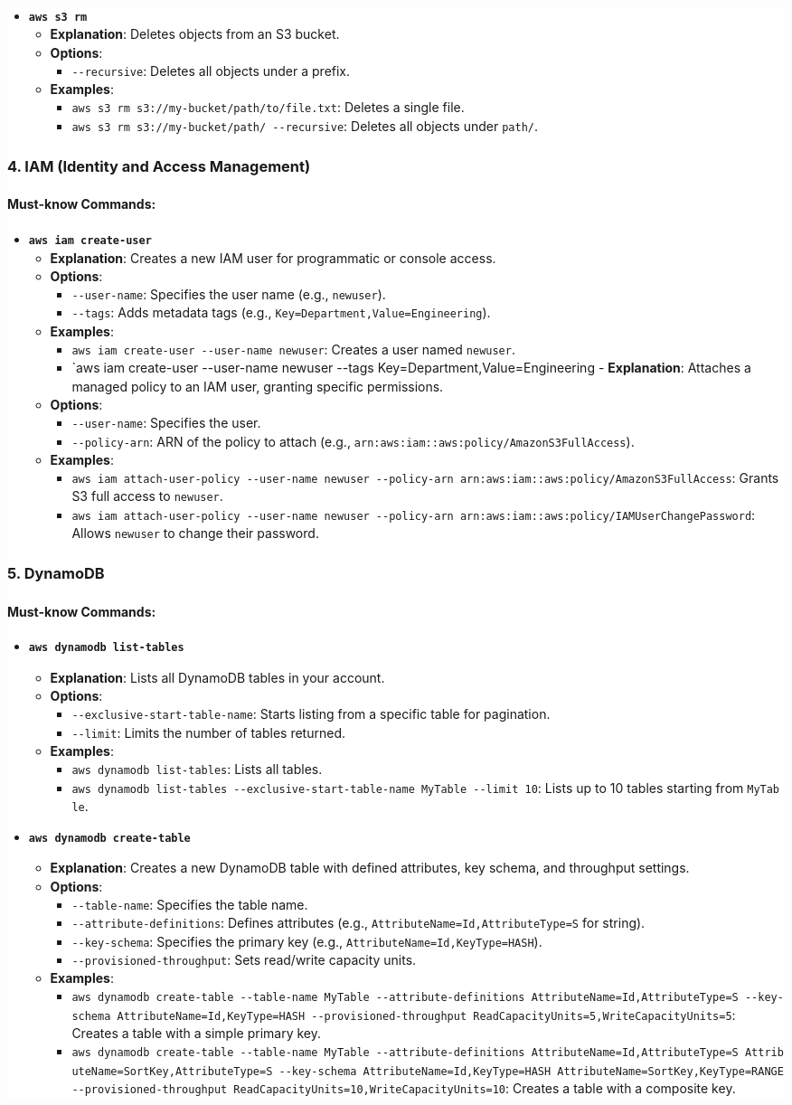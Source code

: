- **`aws s3 rm`**
  - **Explanation**: Deletes objects from an S3 bucket.
  - **Options**:
    - `--recursive`: Deletes all objects under a prefix.
  - **Examples**:
    - `aws s3 rm s3://my-bucket/path/to/file.txt`: Deletes a single file.
    - `aws s3 rm s3://my-bucket/path/ --recursive`: Deletes all objects under `path/`.

### 4. IAM (Identity and Access Management)

#### Must-know Commands:
- **`aws iam create-user`**
  - **Explanation**: Creates a new IAM user for programmatic or console access.
  - **Options**:
    - `--user-name`: Specifies the user name (e.g., `newuser`).
    - `--tags`: Adds metadata tags (e.g., `Key=Department,Value=Engineering`).
  - **Examples**:
    - `aws iam create-user --user-name newuser`: Creates a user named `newuser`.
    - `aws iam create-user --user-name newuser --tags Key=Department,Value=Engineering  - **Explanation**: Attaches a managed policy to an IAM user, granting specific permissions.
  - **Options**:
    - `--user-name`: Specifies the user.
    - `--policy-arn`: ARN of the policy to attach (e.g., `arn:aws:iam::aws:policy/AmazonS3FullAccess`).
  - **Examples**:
    - `aws iam attach-user-policy --user-name newuser --policy-arn arn:aws:iam::aws:policy/AmazonS3FullAccess`: Grants S3 full access to `newuser`.
    - `aws iam attach-user-policy --user-name newuser --policy-arn arn:aws:iam::aws:policy/IAMUserChangePassword`: Allows `newuser` to change their password.

### 5. DynamoDB

#### Must-know Commands:
- **`aws dynamodb list-tables`**
  - **Explanation**: Lists all DynamoDB tables in your account.
  - **Options**:
    - `--exclusive-start-table-name`: Starts listing from a specific table for pagination.
    - `--limit`: Limits the number of tables returned.
  - **Examples**:
    - `aws dynamodb list-tables`: Lists all tables.
    - `aws dynamodb list-tables --exclusive-start-table-name MyTable --limit 10`: Lists up to 10 tables starting from `MyTable`.

- **`aws dynamodb create-table`**
  - **Explanation**: Creates a new DynamoDB table with defined attributes, key schema, and throughput settings.
  - **Options**:
    - `--table-name`: Specifies the table name.
    - `--attribute-definitions`: Defines attributes (e.g., `AttributeName=Id,AttributeType=S` for string).
    - `--key-schema`: Specifies the primary key (e.g., `AttributeName=Id,KeyType=HASH`).
    - `--provisioned-throughput`: Sets read/write capacity units.
  - **Examples**:
    - `aws dynamodb create-table --table-name MyTable --attribute-definitions AttributeName=Id,AttributeType=S --key-schema AttributeName=Id,KeyType=HASH --provisioned-throughput ReadCapacityUnits=5,WriteCapacityUnits=5`: Creates a table with a simple primary key.
    - `aws dynamodb create-table --table-name MyTable --attribute-definitions AttributeName=Id,AttributeType=S AttributeName=SortKey,AttributeType=S --key-schema AttributeName=Id,KeyType=HASH AttributeName=SortKey,KeyType=RANGE --provisioned-throughput ReadCapacityUnits=10,WriteCapacityUnits=10`: Creates a table with a composite key.

